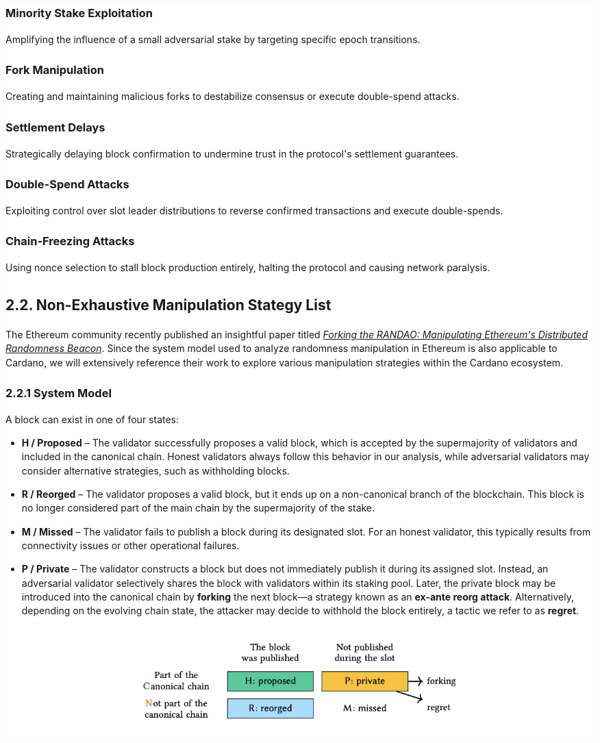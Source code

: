 ### Minority Stake Exploitation
Amplifying the influence of a small adversarial stake by targeting specific epoch transitions.

### Fork Manipulation
Creating and maintaining malicious forks to destabilize consensus or execute double-spend attacks.

### Settlement Delays
Strategically delaying block confirmation to undermine trust in the protocol's settlement guarantees.

### Double-Spend Attacks
Exploiting control over slot leader distributions to reverse confirmed transactions and execute double-spends.

### Chain-Freezing Attacks
Using nonce selection to stall block production entirely, halting the protocol and causing network paralysis.

## 2.2. Non-Exhaustive Manipulation Stategy List

The Ethereum community recently published an insightful paper titled [*Forking the RANDAO: Manipulating Ethereum's Distributed Randomness Beacon*](https://eprint.iacr.org/2025/037). Since the system model used to analyze randomness manipulation in Ethereum is also applicable to Cardano, we will extensively reference their work to explore various manipulation strategies within the Cardano ecosystem. 


### 2.2.1 System Model

A block can exist in one of four states:  

- **H / Proposed** – The validator successfully proposes a valid block, which is accepted by the supermajority of validators and included in the canonical chain. Honest validators always follow this behavior in our analysis, while adversarial validators may consider alternative strategies, such as withholding blocks.  

- **R / Reorged** – The validator proposes a valid block, but it ends up on a non-canonical branch of the blockchain. This block is no longer considered part of the main chain by the supermajority of the stake.  

- **M / Missed** – The validator fails to publish a block during its designated slot. For an honest validator, this typically results from connectivity issues or other operational failures.  

- **P / Private** – The validator constructs a block but does not immediately publish it during its assigned slot. Instead, an adversarial validator selectively shares the block with validators within its staking pool. Later, the private block may be introduced into the canonical chain by **forking** the next block—a strategy known as an **ex-ante reorg attack**. Alternatively, depending on the evolving chain state, the attacker may decide to withhold the block entirely, a tactic we refer to as **regret**.  

<div align="center">
<img src="./image/grinding-model.png" alt="" width="500"/>
</div>